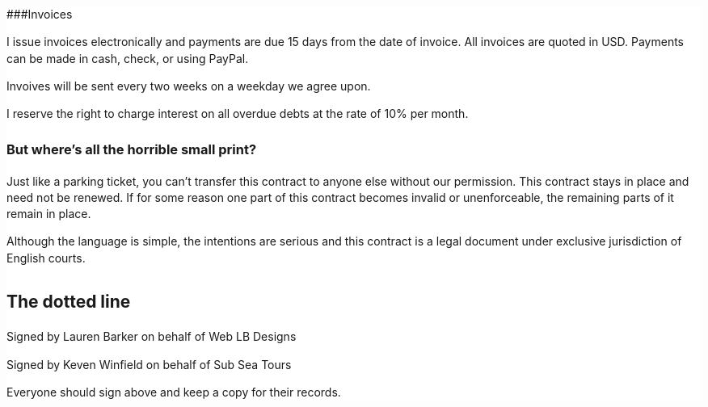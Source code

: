 ###Invoices

I issue invoices electronically and payments are due 15 days from the date of invoice. All invoices are quoted in USD. Payments can be made in cash, check, or using PayPal. 

Invoives will be sent every two weeks on a weekday we agree upon.

I reserve the right to charge interest on all overdue debts at the rate of 10% per month.

### But where’s all the horrible small print? 

Just like a parking ticket, you can’t transfer this contract to anyone else without our permission. This contract stays in place and need not be renewed. If for some reason one part of this contract becomes invalid or unenforceable, the remaining parts of it remain in place. 

Although the language is simple, the intentions are serious and this contract is a legal document under exclusive jurisdiction of English courts. 

## The dotted line 

Signed by Lauren Barker on behalf of Web LB Designs

Signed by Keven Winfield on behalf of Sub Sea Tours

Everyone should sign above and keep a copy for their records.